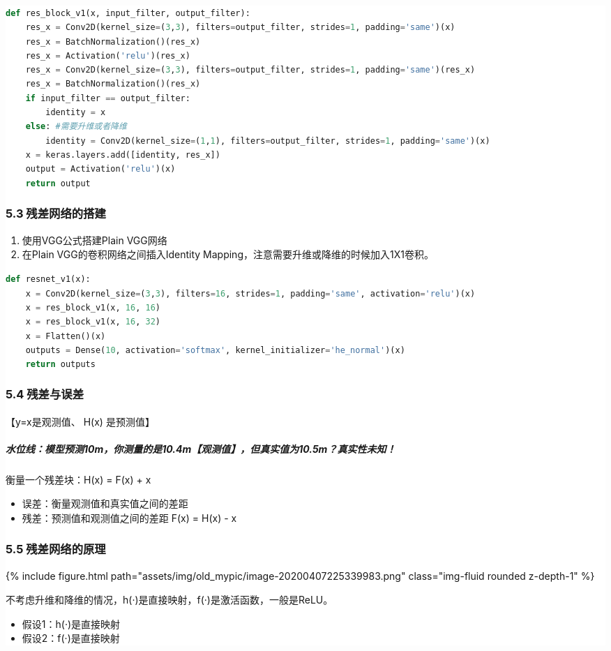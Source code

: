 
```python
def res_block_v1(x, input_filter, output_filter):
    res_x = Conv2D(kernel_size=(3,3), filters=output_filter, strides=1, padding='same')(x)
    res_x = BatchNormalization()(res_x)
    res_x = Activation('relu')(res_x)
    res_x = Conv2D(kernel_size=(3,3), filters=output_filter, strides=1, padding='same')(res_x)
    res_x = BatchNormalization()(res_x)
    if input_filter == output_filter:
        identity = x
    else: #需要升维或者降维
        identity = Conv2D(kernel_size=(1,1), filters=output_filter, strides=1, padding='same')(x)
    x = keras.layers.add([identity, res_x])
    output = Activation('relu')(x)
    return output
```

### 5.3 残差网络的搭建

1. 使用VGG公式搭建Plain VGG网络
2. 在Plain VGG的卷积网络之间插入Identity Mapping，注意需要升维或降维的时候加入1X1卷积。

```python
def resnet_v1(x):
    x = Conv2D(kernel_size=(3,3), filters=16, strides=1, padding='same', activation='relu')(x)
    x = res_block_v1(x, 16, 16)
    x = res_block_v1(x, 16, 32)
    x = Flatten()(x)
    outputs = Dense(10, activation='softmax', kernel_initializer='he_normal')(x)
    return outputs
```

### 5.4 残差与误差

【y=x是观测值、 H(x) 是预测值】

##### **水位线：模型预测10m，你测量的是10.4m【观测值】，但真实值为10.5m？真实性未知！**

衡量一个残差块：H(x) = F(x) + x

* 误差：衡量观测值和真实值之间的差距
* 残差：预测值和观测值之间的差距  F(x)  = H(x) - x

### 5.5 残差网络的原理


<div class="row mt-3">
    {% include figure.html path="assets/img/old_mypic/image-20200407225339983.png" class="img-fluid rounded z-depth-1" %}
</div>


不考虑升维和降维的情况，h(·)是直接映射，f(·)是激活函数，一般是ReLU。

* 假设1：h(·)是直接映射
* 假设2：f(·)是直接映射
